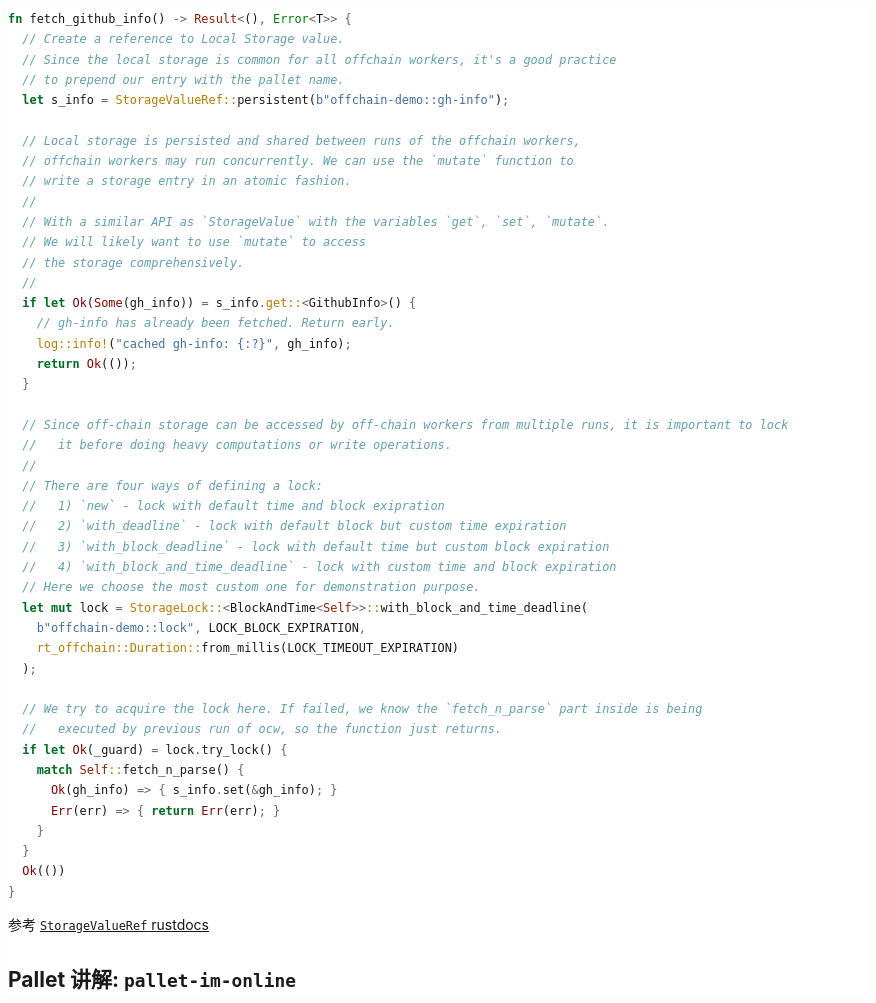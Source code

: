 ```rust
fn fetch_github_info() -> Result<(), Error<T>> {
  // Create a reference to Local Storage value.
  // Since the local storage is common for all offchain workers, it's a good practice
  // to prepend our entry with the pallet name.
  let s_info = StorageValueRef::persistent(b"offchain-demo::gh-info");

  // Local storage is persisted and shared between runs of the offchain workers,
  // offchain workers may run concurrently. We can use the `mutate` function to
  // write a storage entry in an atomic fashion.
  //
  // With a similar API as `StorageValue` with the variables `get`, `set`, `mutate`.
  // We will likely want to use `mutate` to access
  // the storage comprehensively.
  //
  if let Ok(Some(gh_info)) = s_info.get::<GithubInfo>() {
    // gh-info has already been fetched. Return early.
    log::info!("cached gh-info: {:?}", gh_info);
    return Ok(());
  }

  // Since off-chain storage can be accessed by off-chain workers from multiple runs, it is important to lock
  //   it before doing heavy computations or write operations.
  //
  // There are four ways of defining a lock:
  //   1) `new` - lock with default time and block exipration
  //   2) `with_deadline` - lock with default block but custom time expiration
  //   3) `with_block_deadline` - lock with default time but custom block expiration
  //   4) `with_block_and_time_deadline` - lock with custom time and block expiration
  // Here we choose the most custom one for demonstration purpose.
  let mut lock = StorageLock::<BlockAndTime<Self>>::with_block_and_time_deadline(
    b"offchain-demo::lock", LOCK_BLOCK_EXPIRATION,
    rt_offchain::Duration::from_millis(LOCK_TIMEOUT_EXPIRATION)
  );

  // We try to acquire the lock here. If failed, we know the `fetch_n_parse` part inside is being
  //   executed by previous run of ocw, so the function just returns.
  if let Ok(_guard) = lock.try_lock() {
    match Self::fetch_n_parse() {
      Ok(gh_info) => { s_info.set(&gh_info); }
      Err(err) => { return Err(err); }
    }
  }
  Ok(())
}
```

参考 [`StorageValueRef` rustdocs](https://substrate.dev/rustdocs/latest/sp_runtime/offchain/storage/struct.StorageValueRef.html)

## Pallet 讲解: `pallet-im-online`
